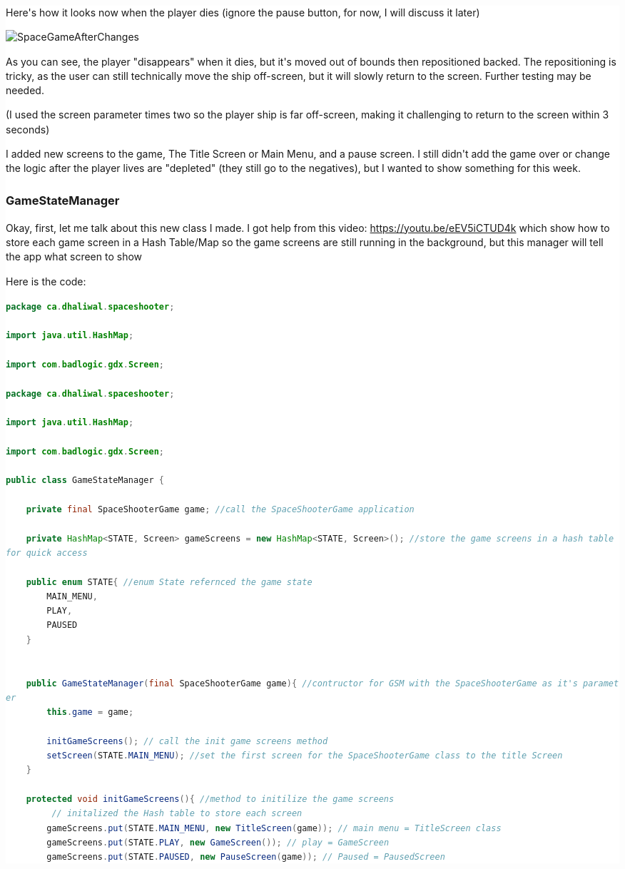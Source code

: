 Here's how it looks now when the player dies (ignore the pause button, for now, I will discuss it later)

![SpaceGameAfterChanges](readmeAssets/spacegamepd.gif)

As you can see, the player "disappears" when it dies, but it's moved out of bounds then repositioned backed. The repositioning is tricky, as the user can still technically move the ship off-screen, but it will slowly return to the screen. Further testing may be needed.

(I used the screen parameter times two so the player ship is far off-screen, making it challenging to return to the screen within 3 seconds)

I added new screens to the game, The Title Screen or Main Menu, and a pause screen. I still didn't add the game over or change the logic after the player lives are "depleted" (they still go to the negatives), but I wanted to show something for this week.

### GameStateManager

Okay, first, let me talk about this new class I made. I got help from this video: <https://youtu.be/eEV5iCTUD4k>
which show how to store each game screen in a Hash Table/Map so the game screens are still running in the background, but this manager will tell the app what screen to show

Here is the code:

```Java
package ca.dhaliwal.spaceshooter;

import java.util.HashMap;

import com.badlogic.gdx.Screen;

package ca.dhaliwal.spaceshooter;

import java.util.HashMap;

import com.badlogic.gdx.Screen;

public class GameStateManager {
    
    private final SpaceShooterGame game; //call the SpaceShooterGame application

    private HashMap<STATE, Screen> gameScreens = new HashMap<STATE, Screen>(); //store the game screens in a hash table for quick access

    public enum STATE{ //enum State refernced the game state
        MAIN_MENU, 
        PLAY,
        PAUSED
    }


    public GameStateManager(final SpaceShooterGame game){ //contructor for GSM with the SpaceShooterGame as it's parameter
        this.game = game; 

        initGameScreens(); // call the init game screens method
        setScreen(STATE.MAIN_MENU); //set the first screen for the SpaceShooterGame class to the title Screen
    }

    protected void initGameScreens(){ //method to initilize the game screens
         // initalized the Hash table to store each screen
        gameScreens.put(STATE.MAIN_MENU, new TitleScreen(game)); // main menu = TitleScreen class
        gameScreens.put(STATE.PLAY, new GameScreen()); // play = GameScreen
        gameScreens.put(STATE.PAUSED, new PauseScreen(game)); // Paused = PausedScreen
```